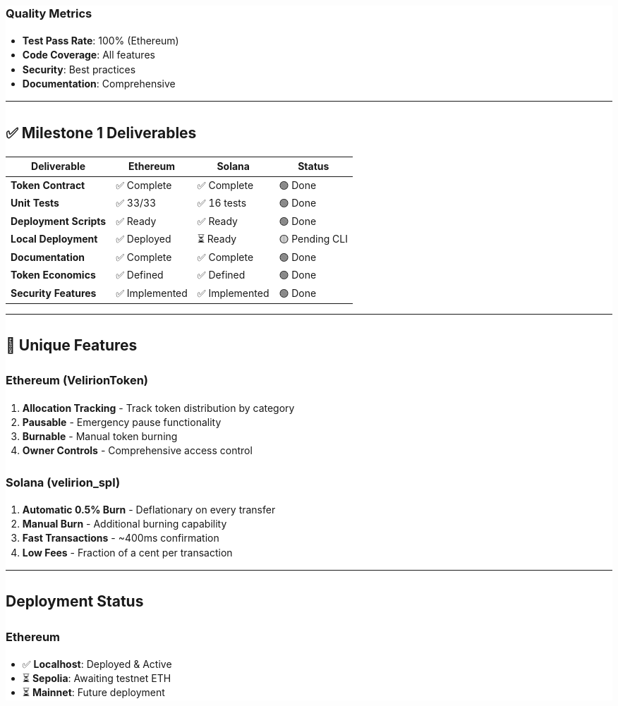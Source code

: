 ### Quality Metrics

- **Test Pass Rate**: 100% (Ethereum)
- **Code Coverage**: All features
- **Security**: Best practices
- **Documentation**: Comprehensive

---

## ✅ Milestone 1 Deliverables

| Deliverable            | Ethereum       | Solana         | Status         |
| ---------------------- | -------------- | -------------- | -------------- |
| **Token Contract**     | ✅ Complete    | ✅ Complete    | 🟢 Done        |
| **Unit Tests**         | ✅ 33/33       | ✅ 16 tests    | 🟢 Done        |
| **Deployment Scripts** | ✅ Ready       | ✅ Ready       | 🟢 Done        |
| **Local Deployment**   | ✅ Deployed    | ⏳ Ready       | 🟡 Pending CLI |
| **Documentation**      | ✅ Complete    | ✅ Complete    | 🟢 Done        |
| **Token Economics**    | ✅ Defined     | ✅ Defined     | 🟢 Done        |
| **Security Features**  | ✅ Implemented | ✅ Implemented | 🟢 Done        |

---

## 🎯 Unique Features

### Ethereum (VelirionToken)

1. **Allocation Tracking** - Track token distribution by category
2. **Pausable** - Emergency pause functionality
3. **Burnable** - Manual token burning
4. **Owner Controls** - Comprehensive access control

### Solana (velirion_spl)

1. **Automatic 0.5% Burn** - Deflationary on every transfer
2. **Manual Burn** - Additional burning capability
3. **Fast Transactions** - ~400ms confirmation
4. **Low Fees** - Fraction of a cent per transaction

---

## Deployment Status

### Ethereum

- ✅ **Localhost**: Deployed & Active
- ⏳ **Sepolia**: Awaiting testnet ETH
- ⏳ **Mainnet**: Future deployment
